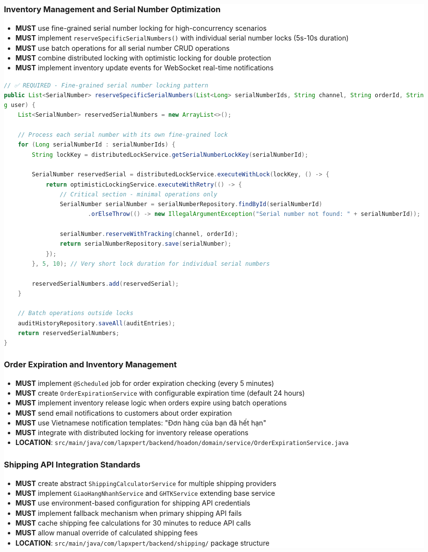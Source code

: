 ### Inventory Management and Serial Number Optimization
- **MUST** use fine-grained serial number locking for high-concurrency scenarios
- **MUST** implement `reserveSpecificSerialNumbers()` with individual serial number locks (5s-10s duration)
- **MUST** use batch operations for all serial number CRUD operations
- **MUST** combine distributed locking with optimistic locking for double protection
- **MUST** implement inventory update events for WebSocket real-time notifications
```java
// ✅ REQUIRED - Fine-grained serial number locking pattern
public List<SerialNumber> reserveSpecificSerialNumbers(List<Long> serialNumberIds, String channel, String orderId, String user) {
    List<SerialNumber> reservedSerialNumbers = new ArrayList<>();

    // Process each serial number with its own fine-grained lock
    for (Long serialNumberId : serialNumberIds) {
        String lockKey = distributedLockService.getSerialNumberLockKey(serialNumberId);

        SerialNumber reservedSerial = distributedLockService.executeWithLock(lockKey, () -> {
            return optimisticLockingService.executeWithRetry(() -> {
                // Critical section - minimal operations only
                SerialNumber serialNumber = serialNumberRepository.findById(serialNumberId)
                        .orElseThrow(() -> new IllegalArgumentException("Serial number not found: " + serialNumberId));

                serialNumber.reserveWithTracking(channel, orderId);
                return serialNumberRepository.save(serialNumber);
            });
        }, 5, 10); // Very short lock duration for individual serial numbers

        reservedSerialNumbers.add(reservedSerial);
    }

    // Batch operations outside locks
    auditHistoryRepository.saveAll(auditEntries);
    return reservedSerialNumbers;
}
```

### Order Expiration and Inventory Management
- **MUST** implement `@Scheduled` job for order expiration checking (every 5 minutes)
- **MUST** create `OrderExpirationService` with configurable expiration time (default 24 hours)
- **MUST** implement inventory release logic when orders expire using batch operations
- **MUST** send email notifications to customers about order expiration
- **MUST** use Vietnamese notification templates: "Đơn hàng của bạn đã hết hạn"
- **MUST** integrate with distributed locking for inventory release operations
- **LOCATION**: `src/main/java/com/lapxpert/backend/hoadon/domain/service/OrderExpirationService.java`

### Shipping API Integration Standards
- **MUST** create abstract `ShippingCalculatorService` for multiple shipping providers
- **MUST** implement `GiaoHangNhanhService` and `GHTKService` extending base service
- **MUST** use environment-based configuration for shipping API credentials
- **MUST** implement fallback mechanism when primary shipping API fails
- **MUST** cache shipping fee calculations for 30 minutes to reduce API calls
- **MUST** allow manual override of calculated shipping fees
- **LOCATION**: `src/main/java/com/lapxpert/backend/shipping/` package structure
